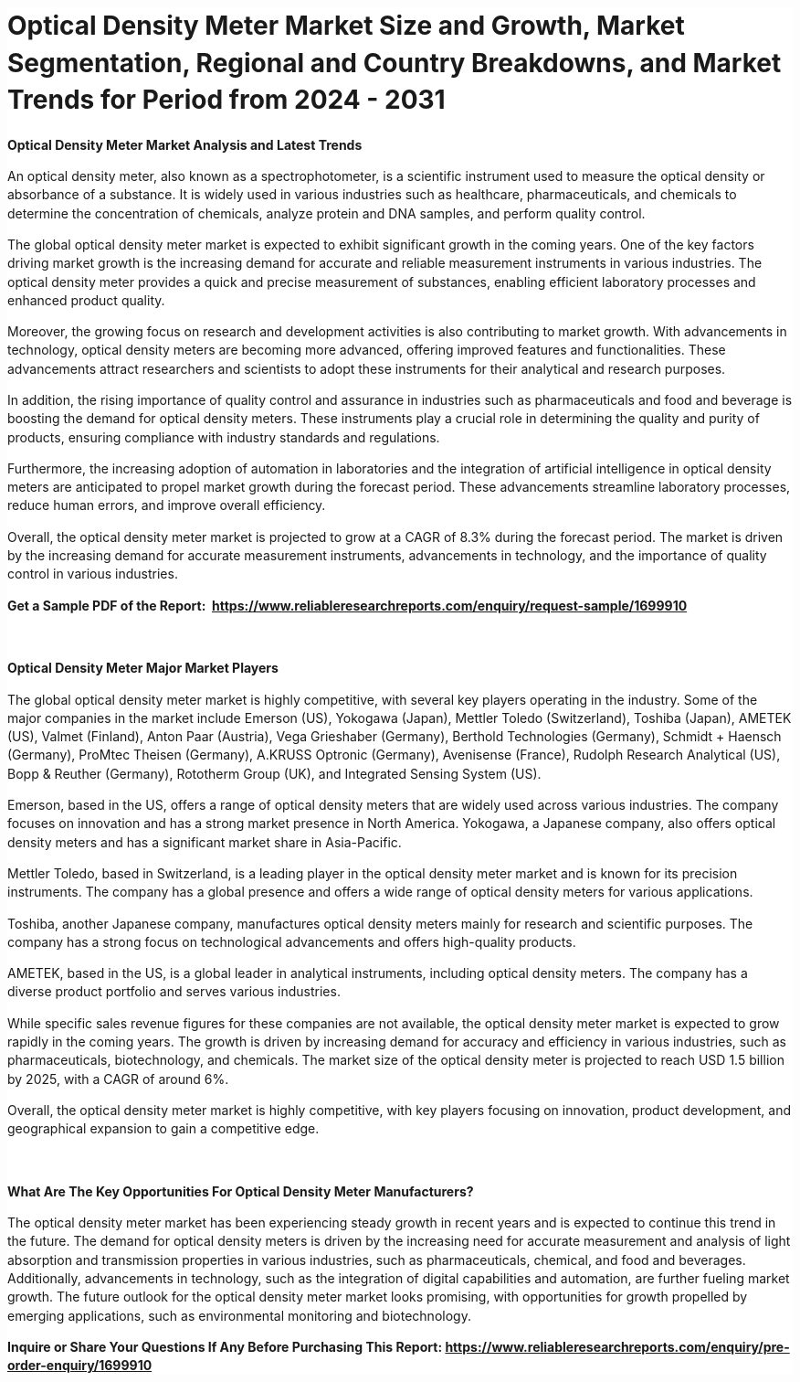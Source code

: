 <p><h1>Optical Density Meter Market Size and Growth, Market Segmentation, Regional and Country Breakdowns, and Market Trends for Period from 2024 -  2031</h1></p><p><strong>Optical Density Meter Market Analysis and Latest Trends</strong></p>
<p><p>An optical density meter, also known as a spectrophotometer, is a scientific instrument used to measure the optical density or absorbance of a substance. It is widely used in various industries such as healthcare, pharmaceuticals, and chemicals to determine the concentration of chemicals, analyze protein and DNA samples, and perform quality control.</p><p>The global optical density meter market is expected to exhibit significant growth in the coming years. One of the key factors driving market growth is the increasing demand for accurate and reliable measurement instruments in various industries. The optical density meter provides a quick and precise measurement of substances, enabling efficient laboratory processes and enhanced product quality.</p><p>Moreover, the growing focus on research and development activities is also contributing to market growth. With advancements in technology, optical density meters are becoming more advanced, offering improved features and functionalities. These advancements attract researchers and scientists to adopt these instruments for their analytical and research purposes.</p><p>In addition, the rising importance of quality control and assurance in industries such as pharmaceuticals and food and beverage is boosting the demand for optical density meters. These instruments play a crucial role in determining the quality and purity of products, ensuring compliance with industry standards and regulations.</p><p>Furthermore, the increasing adoption of automation in laboratories and the integration of artificial intelligence in optical density meters are anticipated to propel market growth during the forecast period. These advancements streamline laboratory processes, reduce human errors, and improve overall efficiency.</p><p>Overall, the optical density meter market is projected to grow at a CAGR of 8.3% during the forecast period. The market is driven by the increasing demand for accurate measurement instruments, advancements in technology, and the importance of quality control in various industries.</p></p>
<p><strong>Get a Sample PDF of the Report:&nbsp; <a href="https://www.reliableresearchreports.com/enquiry/request-sample/1699910">https://www.reliableresearchreports.com/enquiry/request-sample/1699910</a></strong></p>
<p>&nbsp;</p>
<p><strong>Optical Density Meter Major Market Players</strong></p>
<p><p>The global optical density meter market is highly competitive, with several key players operating in the industry. Some of the major companies in the market include Emerson (US), Yokogawa (Japan), Mettler Toledo (Switzerland), Toshiba (Japan), AMETEK (US), Valmet (Finland), Anton Paar (Austria), Vega Grieshaber (Germany), Berthold Technologies (Germany), Schmidt + Haensch (Germany), ProMtec Theisen (Germany), A.KRUSS Optronic (Germany), Avenisense (France), Rudolph Research Analytical (US), Bopp & Reuther (Germany), Rototherm Group (UK), and Integrated Sensing System (US).</p><p>Emerson, based in the US, offers a range of optical density meters that are widely used across various industries. The company focuses on innovation and has a strong market presence in North America. Yokogawa, a Japanese company, also offers optical density meters and has a significant market share in Asia-Pacific.</p><p>Mettler Toledo, based in Switzerland, is a leading player in the optical density meter market and is known for its precision instruments. The company has a global presence and offers a wide range of optical density meters for various applications.</p><p>Toshiba, another Japanese company, manufactures optical density meters mainly for research and scientific purposes. The company has a strong focus on technological advancements and offers high-quality products.</p><p>AMETEK, based in the US, is a global leader in analytical instruments, including optical density meters. The company has a diverse product portfolio and serves various industries.</p><p>While specific sales revenue figures for these companies are not available, the optical density meter market is expected to grow rapidly in the coming years. The growth is driven by increasing demand for accuracy and efficiency in various industries, such as pharmaceuticals, biotechnology, and chemicals. The market size of the optical density meter is projected to reach USD 1.5 billion by 2025, with a CAGR of around 6%.</p><p>Overall, the optical density meter market is highly competitive, with key players focusing on innovation, product development, and geographical expansion to gain a competitive edge.</p></p>
<p>&nbsp;</p>
<p><strong>What Are The Key Opportunities For Optical Density Meter Manufacturers?</strong></p>
<p><p>The optical density meter market has been experiencing steady growth in recent years and is expected to continue this trend in the future. The demand for optical density meters is driven by the increasing need for accurate measurement and analysis of light absorption and transmission properties in various industries, such as pharmaceuticals, chemical, and food and beverages. Additionally, advancements in technology, such as the integration of digital capabilities and automation, are further fueling market growth. The future outlook for the optical density meter market looks promising, with opportunities for growth propelled by emerging applications, such as environmental monitoring and biotechnology.</p></p>
<p><strong>Inquire or Share Your Questions If Any Before Purchasing This Report: <a href="https://www.reliableresearchreports.com/enquiry/pre-order-enquiry/1699910">https://www.reliableresearchreports.com/enquiry/pre-order-enquiry/1699910</a></strong></p>